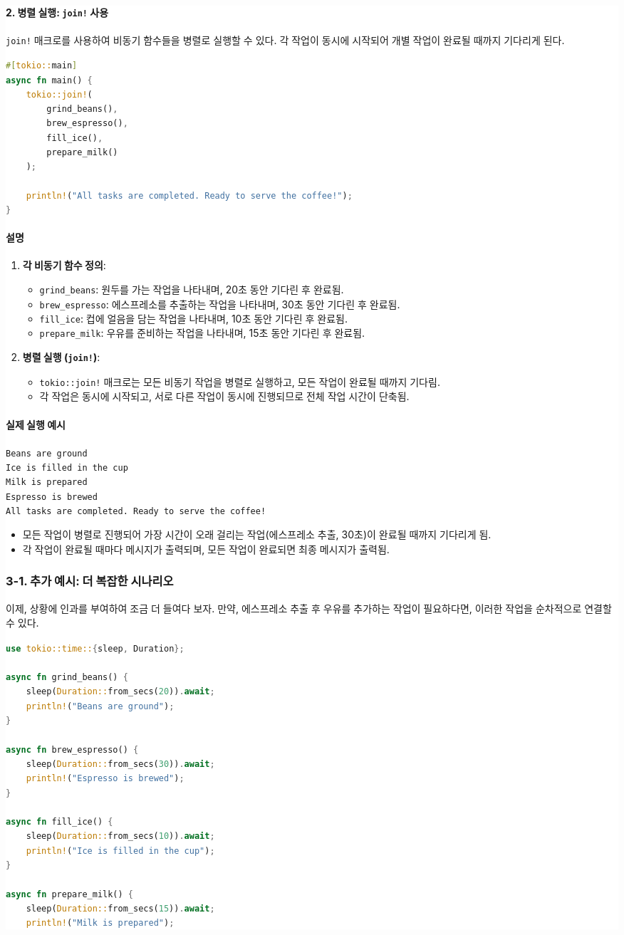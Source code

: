 #### 2. 병렬 실행: `join!` 사용

`join!` 매크로를 사용하여 비동기 함수들을 병렬로 실행할 수 있다. 각 작업이 동시에 시작되어 개별 작업이 완료될 때까지 기다리게 된다.

```rust
#[tokio::main]
async fn main() {
    tokio::join!(
        grind_beans(),
        brew_espresso(),
        fill_ice(),
        prepare_milk()
    );

    println!("All tasks are completed. Ready to serve the coffee!");
}
```

#### 설명

1. **각 비동기 함수 정의**:
   - `grind_beans`: 원두를 가는 작업을 나타내며, 20초 동안 기다린 후 완료됨.
   - `brew_espresso`: 에스프레소를 추출하는 작업을 나타내며, 30초 동안 기다린 후 완료됨.
   - `fill_ice`: 컵에 얼음을 담는 작업을 나타내며, 10초 동안 기다린 후 완료됨.
   - `prepare_milk`: 우유를 준비하는 작업을 나타내며, 15초 동안 기다린 후 완료됨.

2. **병렬 실행 (`join!`)**:
   - `tokio::join!` 매크로는 모든 비동기 작업을 병렬로 실행하고, 모든 작업이 완료될 때까지 기다림.
   - 각 작업은 동시에 시작되고, 서로 다른 작업이 동시에 진행되므로 전체 작업 시간이 단축됨.

#### 실제 실행 예시

```text
Beans are ground
Ice is filled in the cup
Milk is prepared
Espresso is brewed
All tasks are completed. Ready to serve the coffee!
```

- 모든 작업이 병렬로 진행되어 가장 시간이 오래 걸리는 작업(에스프레소 추출, 30초)이 완료될 때까지 기다리게 됨.
- 각 작업이 완료될 때마다 메시지가 출력되며, 모든 작업이 완료되면 최종 메시지가 출력됨.

### 3-1. 추가 예시: 더 복잡한 시나리오

이제, 상황에 인과를 부여하여 조금 더 들여다 보자. 만약, 에스프레소 추출 후 우유를 추가하는 작업이 필요하다면, 이러한 작업을 순차적으로 연결할 수 있다.

```rust
use tokio::time::{sleep, Duration};

async fn grind_beans() {
    sleep(Duration::from_secs(20)).await;
    println!("Beans are ground");
}

async fn brew_espresso() {
    sleep(Duration::from_secs(30)).await;
    println!("Espresso is brewed");
}

async fn fill_ice() {
    sleep(Duration::from_secs(10)).await;
    println!("Ice is filled in the cup");
}

async fn prepare_milk() {
    sleep(Duration::from_secs(15)).await;
    println!("Milk is prepared");
```